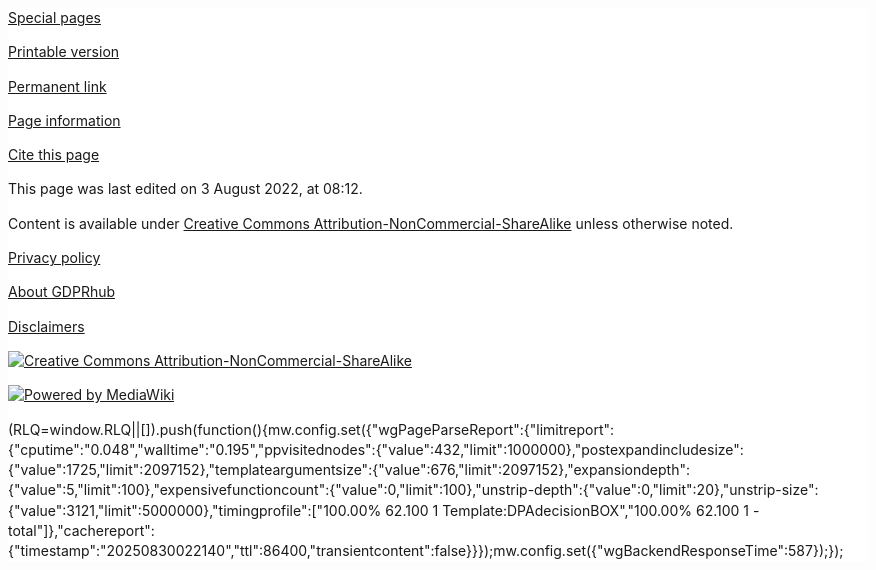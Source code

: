 [Special pages](/index.php?title=Special:SpecialPages "A list of all special pages [q]")

[Printable version](javascript:print\(\); "Printable version of this page [p]")

[Permanent link](/index.php?title=Datatilsynet_\(Denmark\)_-_2022-63-0003&oldid=27375 "Permanent link to this revision of this page")

[Page information](/index.php?title=Datatilsynet_\(Denmark\)_-_2022-63-0003&action=info "More information about this page")

[Cite this page](/index.php?title=Special:CiteThisPage&page=Datatilsynet_%28Denmark%29_-_2022-63-0003&id=27375&wpFormIdentifier=titleform "Information on how to cite this page")

This page was last edited on 3 August 2022, at 08:12.

Content is available under [Creative Commons Attribution-NonCommercial-ShareAlike](https://creativecommons.org/licenses/by-nc-sa/4.0/) unless otherwise noted.

[Privacy policy](/index.php?title=GDPRhub:Privacy_policy)

[About GDPRhub](/index.php?title=GDPRhub:About)

[Disclaimers](/index.php?title=GDPRhub:General_disclaimer)

[![Creative Commons Attribution-NonCommercial-ShareAlike](/resources/assets/licenses/cc-by-nc-sa.png)](https://creativecommons.org/licenses/by-nc-sa/4.0/)

[![Powered by MediaWiki](/resources/assets/poweredby_mediawiki_88x31.png)](https://www.mediawiki.org/)

(RLQ=window.RLQ||\[\]).push(function(){mw.config.set({"wgPageParseReport":{"limitreport":{"cputime":"0.048","walltime":"0.195","ppvisitednodes":{"value":432,"limit":1000000},"postexpandincludesize":{"value":1725,"limit":2097152},"templateargumentsize":{"value":676,"limit":2097152},"expansiondepth":{"value":5,"limit":100},"expensivefunctioncount":{"value":0,"limit":100},"unstrip-depth":{"value":0,"limit":20},"unstrip-size":{"value":3121,"limit":5000000},"timingprofile":\["100.00% 62.100 1 Template:DPAdecisionBOX","100.00% 62.100 1 -total"\]},"cachereport":{"timestamp":"20250830022140","ttl":86400,"transientcontent":false}}});mw.config.set({"wgBackendResponseTime":587});});